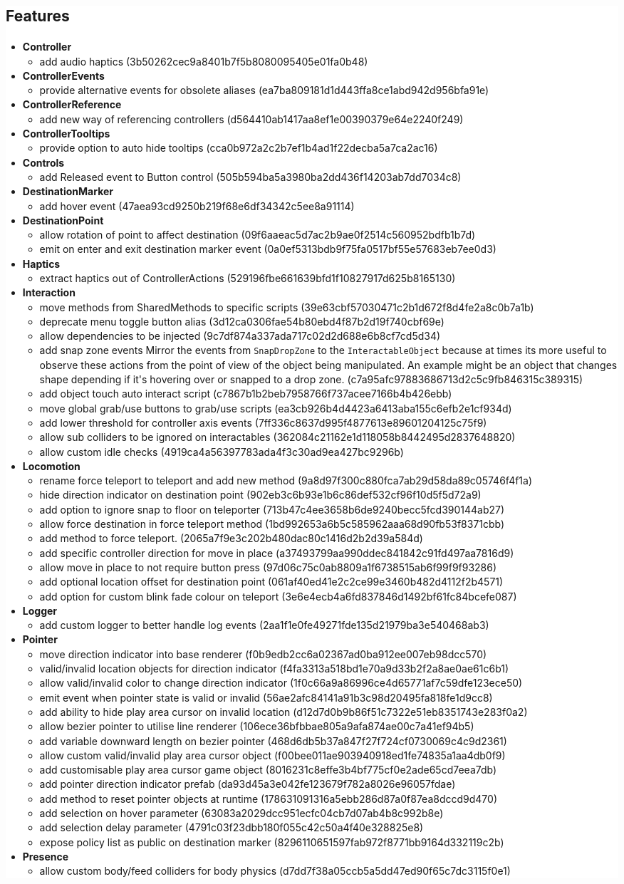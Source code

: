 ## Features

 * **Controller**
   * add audio haptics (3b50262cec9a8401b7f5b8080095405e01fa0b48)
 * **ControllerEvents**
   * provide alternative events for obsolete aliases (ea7ba809181d1d443ffa8ce1abd942d956bfa91e)
 * **ControllerReference**
   * add new way of referencing controllers (d564410ab1417aa8ef1e00390379e64e2240f249)
 * **ControllerTooltips**
   * provide option to auto hide tooltips (cca0b972a2c2b7ef1b4ad1f22decba5a7ca2ac16)
 * **Controls**
   * add Released event to Button control (505b594ba5a3980ba2dd436f14203ab7dd7034c8)
 * **DestinationMarker**
   * add hover event (47aea93cd9250b219f68e6df34342c5ee8a91114)
 * **DestinationPoint**
   * allow rotation of point to affect destination (09f6aaeac5d7ac2b9ae0f2514c560952bdfb1b7d)
   * emit on enter and exit destination marker event (0a0ef5313bdb9f75fa0517bf55e57683eb7ee0d3)
 * **Haptics**
   * extract haptics out of ControllerActions (529196fbe661639bfd1f10827917d625b8165130)
 * **Interaction**
   * move methods from SharedMethods to specific scripts (39e63cbf57030471c2b1d672f8d4fe2a8c0b7a1b)
   * deprecate menu toggle button alias (3d12ca0306fae54b80ebd4f87b2d19f740cbf69e)
   * allow dependencies to be injected (9c7df874a337ada717c02d2d688e6b8cf7cd5d34)
   * add snap zone events Mirror the events from `SnapDropZone` to the `InteractableObject` because at times its more useful to observe these actions from the point of view of the object being manipulated. An example might be an object that changes shape depending if it's hovering over or snapped to a drop zone. (c7a95afc97883686713d2c5c9fb846315c389315)
   * add object touch auto interact script (c7867b1b2beb7958766f737acee7166b4b426ebb)
   * move global grab/use buttons to grab/use scripts (ea3cb926b4d4423a6413aba155c6efb2e1cf934d)
   * add lower threshold for controller axis events (7ff336c8637d995f4877613e89601204125c75f9)
   * allow sub colliders to be ignored on interactables (362084c21162e1d118058b8442495d2837648820)
   * allow custom idle checks (4919ca4a56397783ada4f3c30ad9ea427bc9296b)
 * **Locomotion**
   * rename force teleport to teleport and add new method (9a8d97f300c880fca7ab29d58da89c05746f4f1a)
   * hide direction indicator on destination point (902eb3c6b93e1b6c86def532cf96f10d5f5d72a9)
   * add option to ignore snap to floor on teleporter (713b47c4ee3658b6de9240becc5fcd390144ab27)
   * allow force destination in force teleport method (1bd992653a6b5c585962aaa68d90fb53f8371cbb)
   * add method to force teleport. (2065a7f9e3c202b480dac80c1416d2b2d39a584d)
   * add specific controller direction for move in place (a37493799aa990ddec841842c91fd497aa7816d9)
   * allow move in place to not require button press (97d06c75c0ab8809a1f6738515ab6f99f9f93286)
   * add optional location offset for destination point (061af40ed41e2c2ce99e3460b482d4112f2b4571)
   * add option for custom blink fade colour on teleport (3e6e4ecb4a6fd837846d1492bf61fc84bcefe087)
 * **Logger**
   * add custom logger to better handle log events (2aa1f1e0fe49271fde135d21979ba3e540468ab3)
 * **Pointer**
   * move direction indicator into base renderer (f0b9edb2cc6a02367ad0ba912ee007eb98dcc570)
   * valid/invalid location objects for direction indicator (f4fa3313a518bd1e70a9d33b2f2a8ae0ae61c6b1)
   * allow valid/invalid color to change direction indicator (1f0c66a9a86996ce4d65771af7c59dfe123ece50)
   * emit event when pointer state is valid or invalid (56ae2afc84141a91b3c98d20495fa818fe1d9cc8)
   * add ability to hide play area cursor on invalid location (d12d7d0b9b86f51c7322e51eb8351743e283f0a2)
   * allow bezier pointer to utilise line renderer (106ece36bfbbae805a9afa874ae00c7a41ef94b5)
   * add variable downward length on bezier pointer (468d6db5b37a847f27f724cf0730069c4c9d2361)
   * allow custom valid/invalid play area cursor object (f00bee011ae903940918ed1fe74835a1aa4db0f9)
   * add customisable play area cursor game object (8016231c8effe3b4bf775cf0e2ade65cd7eea7db)
   * add pointer direction indicator prefab (da93d45a3e042fe123679f782a8026e96057fdae)
   * add method to reset pointer objects at runtime (178631091316a5ebb286d87a0f87ea8dccd9d470)
   * add selection on hover parameter (63083a2029dcc951ecfc04cb7d07ab4b8c992b8e)
   * add selection delay parameter (4791c03f23dbb180f055c42c50a4f40e328825e8)
   * expose policy list as public on destination marker (8296110651597fab972f8771bb9164d332119c2b)
 * **Presence**
   * allow custom body/feed colliders for body physics (d7dd7f38a05ccb5a5dd47ed90f65c7dc3115f0e1)